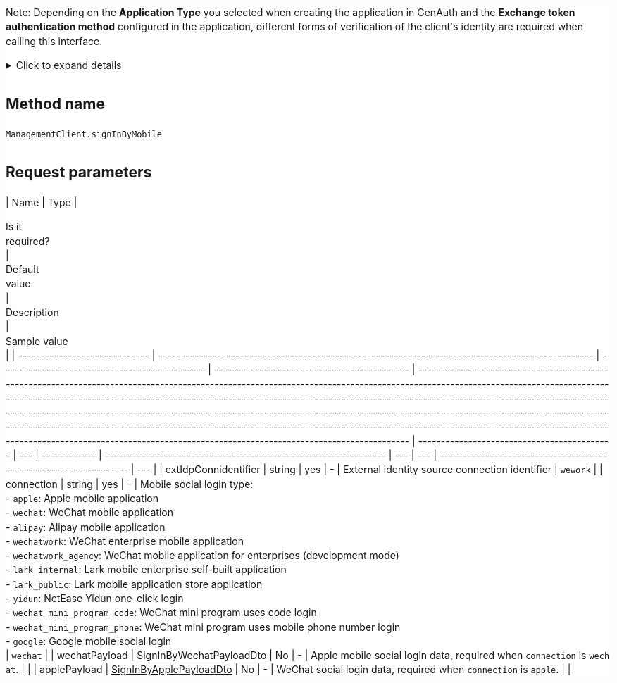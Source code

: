 Note: Depending on the **Application Type** you selected when creating the application in GenAuth and the **Exchange token authentication method** configured in the application, different forms of verification of the client's identity are required when calling this interface.

<details><summary>Click to expand details</summary></details>

## Method name

`ManagementClient.signInByMobile`

## Request parameters

| Name                          | Type                                                                                             | <div style="width:80px">Is it required?</div> | <div style="width:60px">Default value</div> | <div style="width:300px">Description</div>                                                                                                                                                                                                                                                                                                                                                                                                                                                                                                                                                                                                                                              | <div style="width:200px">Sample value</div> |
| ----------------------------- | ------------------------------------------------------------------------------------------------ | --------------------------------------------- | ------------------------------------------- | --------------------------------------------------------------------------------------------------------------------------------------------------------------------------------------------------------------------------------------------------------------------------------------------------------------------------------------------------------------------------------------------------------------------------------------------------------------------------------------------------------------------------------------------------------------------------------------------------------------------------------------------------------------------------------------- | ------------------------------------------- | --- | ------------ | -------------------------------------------------------------- | --- | --- | ---------------------------------------------------------------- | --- |
| extIdpConnidentifier          | string                                                                                           | yes                                           | -                                           | External identity source connection identifier                                                                                                                                                                                                                                                                                                                                                                                                                                                                                                                                                                                                                                          | `wework`                                    |
| connection                    | string                                                                                           | yes                                           | -                                           | Mobile social login type:<br>- `apple`: Apple mobile application<br>- `wechat`: WeChat mobile application<br>- `alipay`: Alipay mobile application<br>- `wechatwork`: WeChat enterprise mobile application<br>- `wechatwork_agency`: WeChat mobile application for enterprises (development mode)<br>- `lark_internal`: Lark mobile enterprise self-built application<br>- `lark_public`: Lark mobile application store application<br>- `yidun`: NetEase Yidun one-click login<br>- `wechat_mini_program_code`: WeChat mini program uses code login<br>- `wechat_mini_program_phone`: WeChat mini program uses mobile phone number login<br>- `google`: Google mobile social login<br> | `wechat`                                    |
| wechatPayload                 | <a href="#SignInByWechatPayloadDto">SignInByWechatPayloadDto</a>                                 | No                                            | -                                           | Apple mobile social login data, required when `connection` is `wechat`.                                                                                                                                                                                                                                                                                                                                                                                                                                                                                                                                                                                                                 |                                             |     | applePayload | <a href="#SignInByApplePayloadDto">SignInByApplePayloadDto</a> | No  | -   | WeChat social login data, required when `connection` is `apple`. |     |